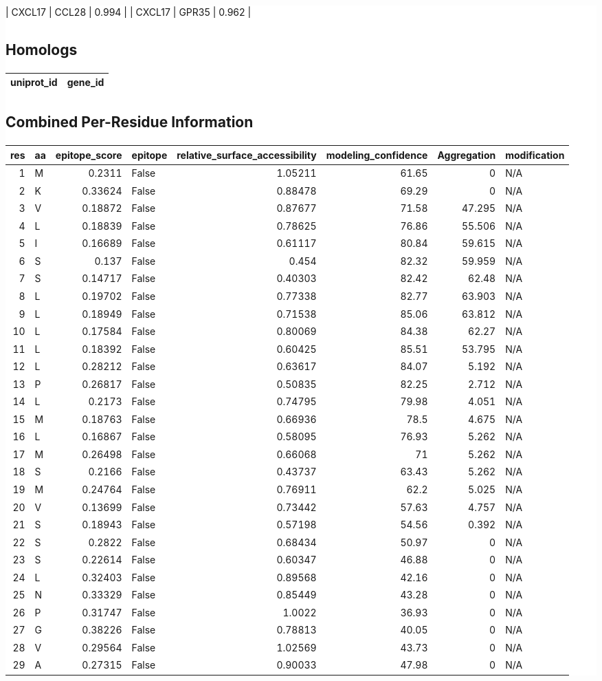 | CXCL17            | CCL28             |   0.994 |
| CXCL17            | GPR35             |   0.962 |

## Homologs

| uniprot_id   | gene_id   |
|--------------|-----------|

## Combined Per-Residue Information

|   res | aa   |   epitope_score | epitope   |   relative_surface_accessibility |   modeling_confidence |   Aggregation | modification   |
|------:|:-----|----------------:|:----------|---------------------------------:|----------------------:|--------------:|:---------------|
|     1 | M    |         0.2311  | False     |                          1.05211 |                 61.65 |         0     | N/A            |
|     2 | K    |         0.33624 | False     |                          0.88478 |                 69.29 |         0     | N/A            |
|     3 | V    |         0.18872 | False     |                          0.87677 |                 71.58 |        47.295 | N/A            |
|     4 | L    |         0.18839 | False     |                          0.78625 |                 76.86 |        55.506 | N/A            |
|     5 | I    |         0.16689 | False     |                          0.61117 |                 80.84 |        59.615 | N/A            |
|     6 | S    |         0.137   | False     |                          0.454   |                 82.32 |        59.959 | N/A            |
|     7 | S    |         0.14717 | False     |                          0.40303 |                 82.42 |        62.48  | N/A            |
|     8 | L    |         0.19702 | False     |                          0.77338 |                 82.77 |        63.903 | N/A            |
|     9 | L    |         0.18949 | False     |                          0.71538 |                 85.06 |        63.812 | N/A            |
|    10 | L    |         0.17584 | False     |                          0.80069 |                 84.38 |        62.27  | N/A            |
|    11 | L    |         0.18392 | False     |                          0.60425 |                 85.51 |        53.795 | N/A            |
|    12 | L    |         0.28212 | False     |                          0.63617 |                 84.07 |         5.192 | N/A            |
|    13 | P    |         0.26817 | False     |                          0.50835 |                 82.25 |         2.712 | N/A            |
|    14 | L    |         0.2173  | False     |                          0.74795 |                 79.98 |         4.051 | N/A            |
|    15 | M    |         0.18763 | False     |                          0.66936 |                 78.5  |         4.675 | N/A            |
|    16 | L    |         0.16867 | False     |                          0.58095 |                 76.93 |         5.262 | N/A            |
|    17 | M    |         0.26498 | False     |                          0.66068 |                 71    |         5.262 | N/A            |
|    18 | S    |         0.2166  | False     |                          0.43737 |                 63.43 |         5.262 | N/A            |
|    19 | M    |         0.24764 | False     |                          0.76911 |                 62.2  |         5.025 | N/A            |
|    20 | V    |         0.13699 | False     |                          0.73442 |                 57.63 |         4.757 | N/A            |
|    21 | S    |         0.18943 | False     |                          0.57198 |                 54.56 |         0.392 | N/A            |
|    22 | S    |         0.2822  | False     |                          0.68434 |                 50.97 |         0     | N/A            |
|    23 | S    |         0.22614 | False     |                          0.60347 |                 46.88 |         0     | N/A            |
|    24 | L    |         0.32403 | False     |                          0.89568 |                 42.16 |         0     | N/A            |
|    25 | N    |         0.33329 | False     |                          0.85449 |                 43.28 |         0     | N/A            |
|    26 | P    |         0.31747 | False     |                          1.0022  |                 36.93 |         0     | N/A            |
|    27 | G    |         0.38226 | False     |                          0.78813 |                 40.05 |         0     | N/A            |
|    28 | V    |         0.29564 | False     |                          1.02569 |                 43.73 |         0     | N/A            |
|    29 | A    |         0.27315 | False     |                          0.90033 |                 47.98 |         0     | N/A            |